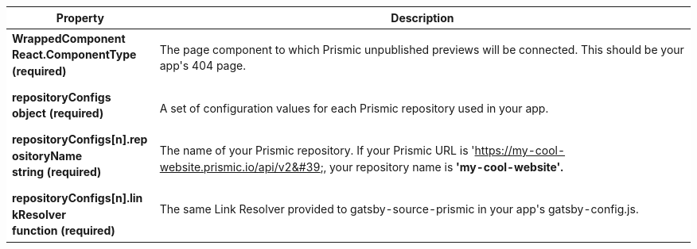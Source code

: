 | Property                                                                                                                             | Description                                                                                                                                                                                                                                                                                                                                                                                                                                                                                                                                                                                                                                                                                                                                                                                                                                                                    |
| ------------------------------------------------------------------------------------------------------------------------------------ | ------------------------------------------------------------------------------------------------------------------------------------------------------------------------------------------------------------------------------------------------------------------------------------------------------------------------------------------------------------------------------------------------------------------------------------------------------------------------------------------------------------------------------------------------------------------------------------------------------------------------------------------------------------------------------------------------------------------------------------------------------------------------------------------------------------------------------------------------------------------------------ |
| <strong>WrappedComponent</strong><br/><strong><span class="highlight">React.ComponentType (required)</span></strong><br/>            | <p>The page component to which Prismic unpublished previews will be connected. This should be your app&#39;s 404 page.</p>                                                                                                                                                                                                                                                                                                                                                                                                                                                                                                                                                                                                                                                                                                                                                     |
| <strong>repositoryConfigs</strong><br/><strong><span class="highlight">object (required)</span></strong><br/>                        | <p>A set of configuration values for each Prismic repository used in your app.</p>                                                                                                                                                                                                                                                                                                                                                                                                                                                                                                                                                                                                                                                                                                                                                                                             |
| <strong>repositoryConfigs[n].repositoryName</strong><br/><strong><span class="highlight">string (required)</span></strong><br/>      | <p>The name of your Prismic repository. If your Prismic URL is &#39;https://my-cool-website.prismic.io/api/v2&#39;, your repository name is <strong>&#39;my-cool-website&#39;.</strong></p>                                                                                                                                                                                                                                                                                                                                                                                                                                                                                                                                                                                                                                                                                    |
| <strong>repositoryConfigs[n].linkResolver</strong><br/><strong><span class="highlight">function (required)</span></strong><br/>      | <p>The same Link Resolver provided to gatsby-source-prismic in your app&#39;s <span class="codespan">gatsby-config.js</span>.</p>                                                                                                                                                                                                                                                                                                                                                                                                                                                                                                                                                                                                                                                                                                                                              |